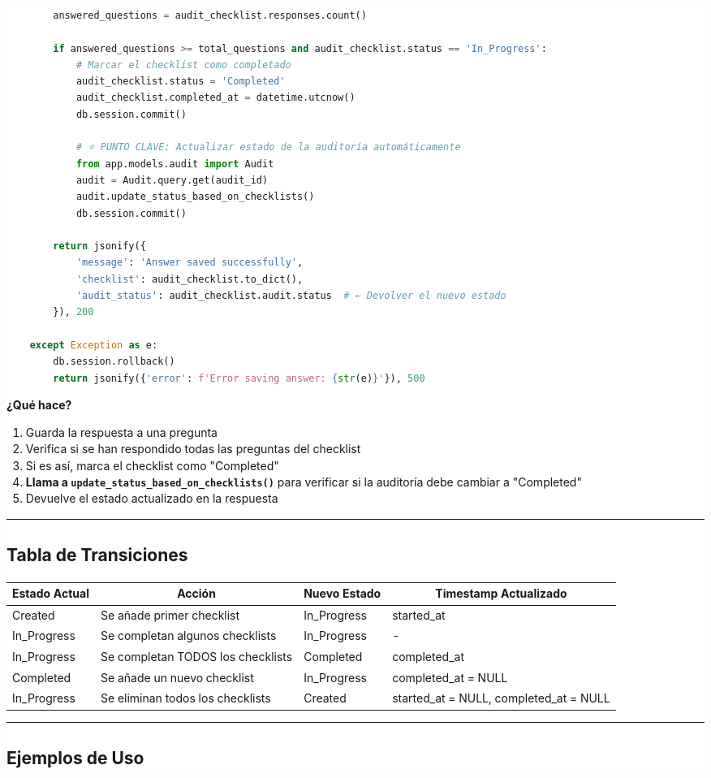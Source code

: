```python
        answered_questions = audit_checklist.responses.count()

        if answered_questions >= total_questions and audit_checklist.status == 'In_Progress':
            # Marcar el checklist como completado
            audit_checklist.status = 'Completed'
            audit_checklist.completed_at = datetime.utcnow()
            db.session.commit()

            # ⭐ PUNTO CLAVE: Actualizar estado de la auditoría automáticamente
            from app.models.audit import Audit
            audit = Audit.query.get(audit_id)
            audit.update_status_based_on_checklists()
            db.session.commit()

        return jsonify({
            'message': 'Answer saved successfully',
            'checklist': audit_checklist.to_dict(),
            'audit_status': audit_checklist.audit.status  # ← Devolver el nuevo estado
        }), 200

    except Exception as e:
        db.session.rollback()
        return jsonify({'error': f'Error saving answer: {str(e)}'}), 500
```

**¿Qué hace?**
1. Guarda la respuesta a una pregunta
2. Verifica si se han respondido todas las preguntas del checklist
3. Si es así, marca el checklist como "Completed"
4. **Llama a `update_status_based_on_checklists()`** para verificar si la auditoría debe cambiar a "Completed"
5. Devuelve el estado actualizado en la respuesta

---

## Tabla de Transiciones

| Estado Actual | Acción | Nuevo Estado | Timestamp Actualizado |
|--------------|--------|--------------|---------------------|
| Created | Se añade primer checklist | In_Progress | started_at |
| In_Progress | Se completan algunos checklists | In_Progress | - |
| In_Progress | Se completan TODOS los checklists | Completed | completed_at |
| Completed | Se añade un nuevo checklist | In_Progress | completed_at = NULL |
| In_Progress | Se eliminan todos los checklists | Created | started_at = NULL, completed_at = NULL |

---

## Ejemplos de Uso
